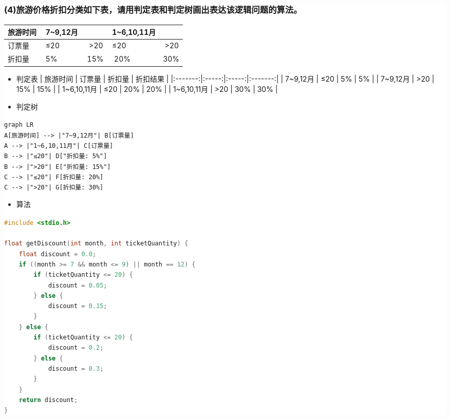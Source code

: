 ### (4)旅游价格折扣分类如下表，请用判定表和判定树画出表达该逻辑问题的算法。 
|旅游时间 | 7~9,12月 | | 1~6,10,11月 |     |
|:--------|:-------|:------|:-------|:----|
|订票量 | ≤20| >20 | ≤20| >20 |
|折扣量 | 5% |15% | 20% |30%|

- 判定表
| 旅游时间 | 订票量 | 折扣量 | 折扣结果 |
|:-------:|:-----:|:-----:|:-------:|
| 7~9,12月 |  ≤20  |  5%   |   5%    |
| 7~9,12月 |  >20  |  15%  |   15%   |
| 1~6,10,11月 | ≤20 |  20%  |   20%   |
| 1~6,10,11月 | >20 |  30%  |   30%   |

- 判定树


```mermaid
graph LR
A[旅游时间] --> |"7~9,12月"| B[订票量]
A --> |"1~6,10,11月"| C[订票量]
B --> |"≤20"| D["折扣量: 5%"]
B --> |">20"| E["折扣量: 15%"]
C --> |"≤20"| F[折扣量: 20%]
C --> |">20"| G[折扣量: 30%]

```

- 算法

```c
#include <stdio.h>

float getDiscount(int month, int ticketQuantity) {
    float discount = 0.0;
    if ((month >= 7 && month <= 9) || month == 12) {
        if (ticketQuantity <= 20) {
            discount = 0.05;
        } else {
            discount = 0.15;
        }
    } else {
        if (ticketQuantity <= 20) {
            discount = 0.2;
        } else {
            discount = 0.3;
        }
    }
    return discount;
}
```